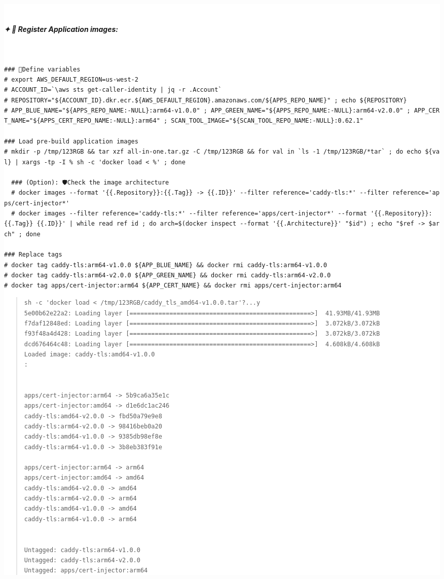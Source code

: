 
<br>

##### ✦ 🐾 Register Application images:

<br>

```bash-session
### 🚨Define variables
# export AWS_DEFAULT_REGION=us-west-2
# ACCOUNT_ID=`\aws sts get-caller-identity | jq -r .Account`
# REPOSITORY="${ACCOUNT_ID}.dkr.ecr.${AWS_DEFAULT_REGION}.amazonaws.com/${APPS_REPO_NAME}" ; echo ${REPOSITORY}
# APP_BLUE_NAME="${APPS_REPO_NAME:-NULL}:arm64-v1.0.0" ; APP_GREEN_NAME="${APPS_REPO_NAME:-NULL}:arm64-v2.0.0" ; APP_CERT_NAME="${APPS_CERT_REPO_NAME:-NULL}:arm64" ; SCAN_TOOL_IMAGE="${SCAN_TOOL_REPO_NAME:-NULL}:0.62.1"

### Load pre-build application images
# mkdir -p /tmp/123RGB && tar xzf all-in-one.tar.gz -C /tmp/123RGB && for val in `ls -1 /tmp/123RGB/*tar` ; do echo ${val} | xargs -tp -I % sh -c 'docker load < %' ; done

  ### (Option): 🛡Check the image architecture
  # docker images --format '{{.Repository}}:{{.Tag}} -> {{.ID}}' --filter reference='caddy-tls:*' --filter reference='apps/cert-injector*'
  # docker images --filter reference='caddy-tls:*' --filter reference='apps/cert-injector*' --format '{{.Repository}}:{{.Tag}} {{.ID}}' | while read ref id ; do arch=$(docker inspect --format '{{.Architecture}}' "$id") ; echo "$ref -> $arch" ; done

### Replace tags
# docker tag caddy-tls:arm64-v1.0.0 ${APP_BLUE_NAME} && docker rmi caddy-tls:arm64-v1.0.0
# docker tag caddy-tls:arm64-v2.0.0 ${APP_GREEN_NAME} && docker rmi caddy-tls:arm64-v2.0.0
# docker tag apps/cert-injector:arm64 ${APP_CERT_NAME} && docker rmi apps/cert-injector:arm64
```

>```console
>sh -c 'docker load < /tmp/123RGB/caddy_tls_amd64-v1.0.0.tar'?...y
>5e00b62e22a2: Loading layer [==================================================>]  41.93MB/41.93MB
>f7daf12848ed: Loading layer [==================================================>]  3.072kB/3.072kB
>f93f48a4d428: Loading layer [==================================================>]  3.072kB/3.072kB
>dcd676464c48: Loading layer [==================================================>]  4.608kB/4.608kB
>Loaded image: caddy-tls:amd64-v1.0.0
>:
>
>
>apps/cert-injector:arm64 -> 5b9ca6a35e1c
>apps/cert-injector:amd64 -> d1e6dc1ac246
>caddy-tls:amd64-v2.0.0 -> fbd50a79e9e8
>caddy-tls:arm64-v2.0.0 -> 98416beb0a20
>caddy-tls:amd64-v1.0.0 -> 9385db98ef8e
>caddy-tls:arm64-v1.0.0 -> 3b8eb383f91e
>
>apps/cert-injector:arm64 -> arm64
>apps/cert-injector:amd64 -> amd64
>caddy-tls:amd64-v2.0.0 -> amd64
>caddy-tls:arm64-v2.0.0 -> arm64
>caddy-tls:amd64-v1.0.0 -> amd64
>caddy-tls:arm64-v1.0.0 -> arm64
>
>
>Untagged: caddy-tls:arm64-v1.0.0
>Untagged: caddy-tls:arm64-v2.0.0
>Untagged: apps/cert-injector:arm64
>```


[^1]: The Security piller of AWS Well-Architected Framework
[^2]: [**Considerations for Amazon ECR VPC endpoints**](https://docs.aws.amazon.com/AmazonECR/latest/userguide/vpc-endpoints.html#ecr-vpc-endpoint-considerations)
[^3]: - The Pricing list😣 